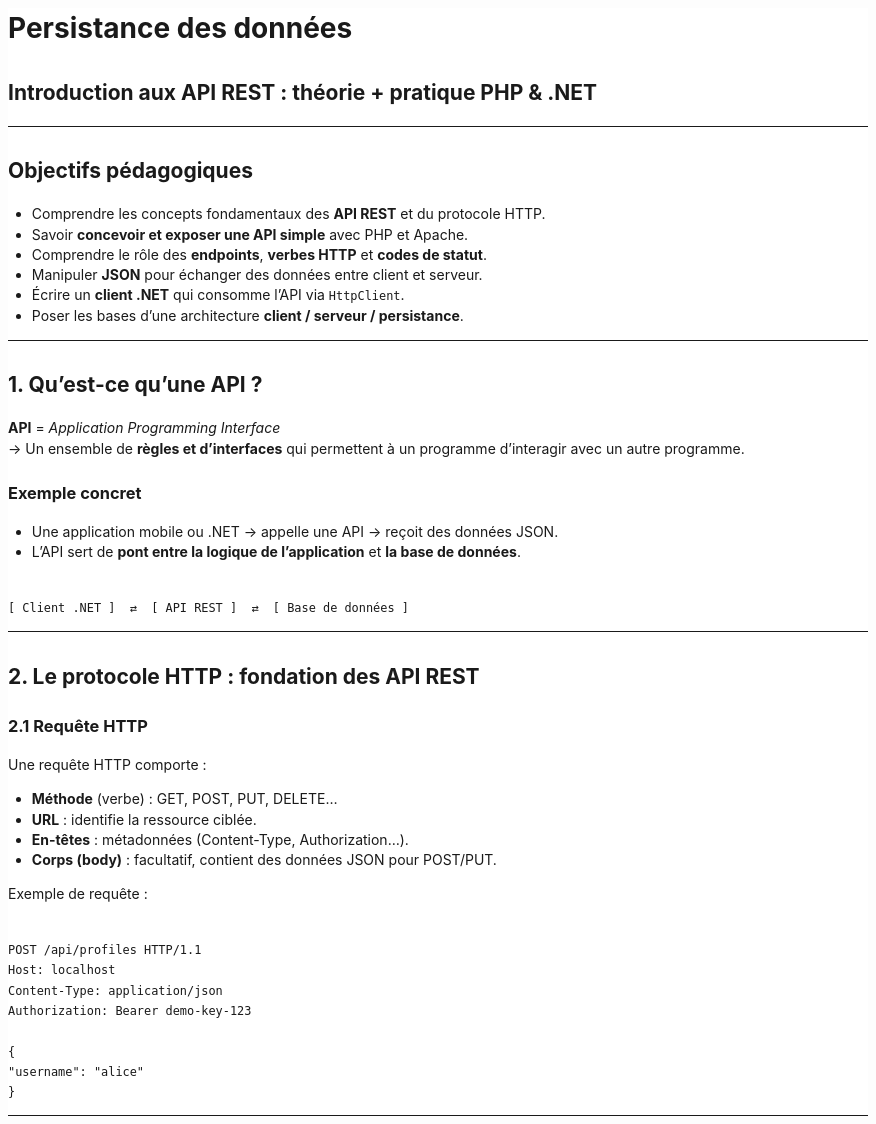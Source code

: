 
# Persistance des données  
## Introduction aux API REST : théorie + pratique PHP & .NET  

---

## Objectifs pédagogiques

- Comprendre les concepts fondamentaux des **API REST** et du protocole HTTP.  
- Savoir **concevoir et exposer une API simple** avec PHP et Apache.  
- Comprendre le rôle des **endpoints**, **verbes HTTP** et **codes de statut**.  
- Manipuler **JSON** pour échanger des données entre client et serveur.  
- Écrire un **client .NET** qui consomme l’API via `HttpClient`.  
- Poser les bases d’une architecture **client / serveur / persistance**.

---

## 1. Qu’est-ce qu’une API ?

**API** = *Application Programming Interface*  
→ Un ensemble de **règles et d’interfaces** qui permettent à un programme d’interagir avec un autre programme.

### Exemple concret
- Une application mobile ou .NET → appelle une API → reçoit des données JSON.  
- L’API sert de **pont entre la logique de l’application** et **la base de données**.

```

[ Client .NET ]  ⇄  [ API REST ]  ⇄  [ Base de données ]

```

---

## 2. Le protocole HTTP : fondation des API REST

### 2.1 Requête HTTP
Une requête HTTP comporte :
- **Méthode** (verbe) : GET, POST, PUT, DELETE…  
- **URL** : identifie la ressource ciblée.  
- **En-têtes** : métadonnées (Content-Type, Authorization…).  
- **Corps (body)** : facultatif, contient des données JSON pour POST/PUT.

Exemple de requête :
```

POST /api/profiles HTTP/1.1
Host: localhost
Content-Type: application/json
Authorization: Bearer demo-key-123

{
"username": "alice"
}

```

---